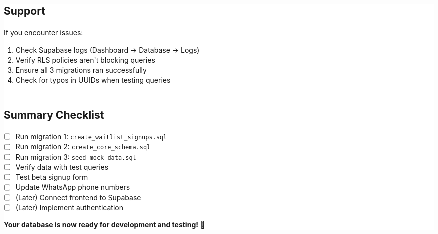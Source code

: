 
## Support

If you encounter issues:

1. Check Supabase logs (Dashboard → Database → Logs)
2. Verify RLS policies aren't blocking queries
3. Ensure all 3 migrations ran successfully
4. Check for typos in UUIDs when testing queries

---

## Summary Checklist

- [ ] Run migration 1: `create_waitlist_signups.sql`
- [ ] Run migration 2: `create_core_schema.sql`
- [ ] Run migration 3: `seed_mock_data.sql`
- [ ] Verify data with test queries
- [ ] Test beta signup form
- [ ] Update WhatsApp phone numbers
- [ ] (Later) Connect frontend to Supabase
- [ ] (Later) Implement authentication

**Your database is now ready for development and testing!** 🎉
